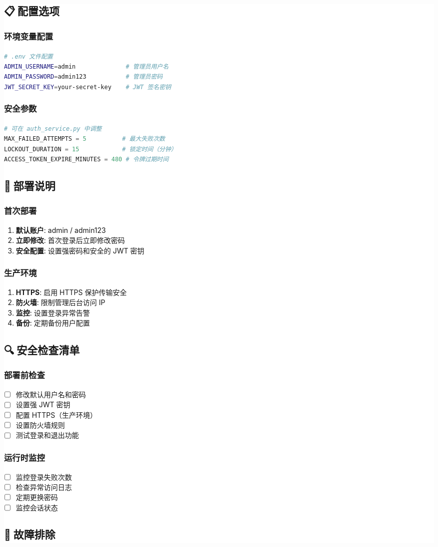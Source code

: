 ## 📋 配置选项

### 环境变量配置
```bash
# .env 文件配置
ADMIN_USERNAME=admin              # 管理员用户名
ADMIN_PASSWORD=admin123           # 管理员密码
JWT_SECRET_KEY=your-secret-key    # JWT 签名密钥
```

### 安全参数
```python
# 可在 auth_service.py 中调整
MAX_FAILED_ATTEMPTS = 5          # 最大失败次数
LOCKOUT_DURATION = 15            # 锁定时间（分钟）
ACCESS_TOKEN_EXPIRE_MINUTES = 480 # 令牌过期时间
```

## 🚀 部署说明

### 首次部署
1. **默认账户**: admin / admin123
2. **立即修改**: 首次登录后立即修改密码
3. **安全配置**: 设置强密码和安全的 JWT 密钥

### 生产环境
1. **HTTPS**: 启用 HTTPS 保护传输安全
2. **防火墙**: 限制管理后台访问 IP
3. **监控**: 设置登录异常告警
4. **备份**: 定期备份用户配置

## 🔍 安全检查清单

### 部署前检查
- [ ] 修改默认用户名和密码
- [ ] 设置强 JWT 密钥
- [ ] 配置 HTTPS（生产环境）
- [ ] 设置防火墙规则
- [ ] 测试登录和退出功能

### 运行时监控
- [ ] 监控登录失败次数
- [ ] 检查异常访问日志
- [ ] 定期更换密码
- [ ] 监控会话状态

## 🐛 故障排除
